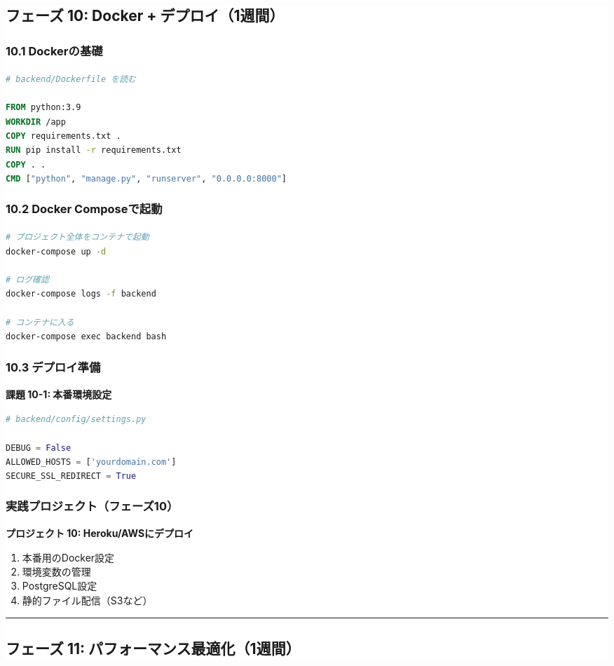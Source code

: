 
## フェーズ 10: Docker + デプロイ（1週間）

### 10.1 Dockerの基礎

```dockerfile
# backend/Dockerfile を読む

FROM python:3.9
WORKDIR /app
COPY requirements.txt .
RUN pip install -r requirements.txt
COPY . .
CMD ["python", "manage.py", "runserver", "0.0.0.0:8000"]
```

### 10.2 Docker Composeで起動

```bash
# プロジェクト全体をコンテナで起動
docker-compose up -d

# ログ確認
docker-compose logs -f backend

# コンテナに入る
docker-compose exec backend bash
```

### 10.3 デプロイ準備

**課題 10-1: 本番環境設定**
```python
# backend/config/settings.py

DEBUG = False
ALLOWED_HOSTS = ['yourdomain.com']
SECURE_SSL_REDIRECT = True
```

### 実践プロジェクト（フェーズ10）

**プロジェクト 10: Heroku/AWSにデプロイ**
1. 本番用のDocker設定
2. 環境変数の管理
3. PostgreSQL設定
4. 静的ファイル配信（S3など）

---

## フェーズ 11: パフォーマンス最適化（1週間）
